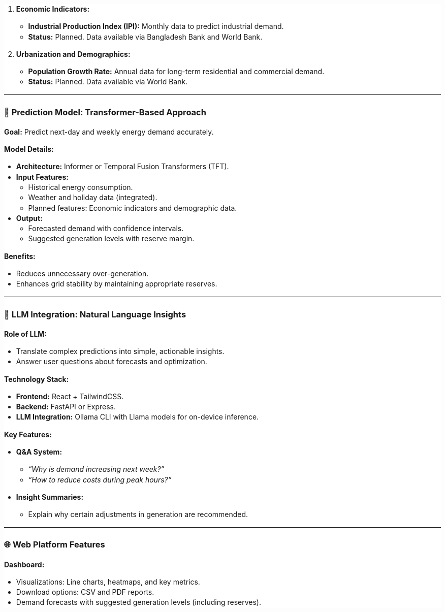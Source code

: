 1. **Economic Indicators:**  
   - **Industrial Production Index (IPI):** Monthly data to predict industrial demand.  
   - **Status:** Planned. Data available via Bangladesh Bank and World Bank.

2. **Urbanization and Demographics:**  
   - **Population Growth Rate:** Annual data for long-term residential and commercial demand.  
   - **Status:** Planned. Data available via World Bank.

---

### 🤖 **Prediction Model: Transformer-Based Approach**

**Goal:** Predict next-day and weekly energy demand accurately.

**Model Details:**
- **Architecture:** Informer or Temporal Fusion Transformers (TFT).  
- **Input Features:**  
   - Historical energy consumption.  
   - Weather and holiday data (integrated).  
   - Planned features: Economic indicators and demographic data.  
- **Output:**  
   - Forecasted demand with confidence intervals.  
   - Suggested generation levels with reserve margin.

**Benefits:**
- Reduces unnecessary over-generation.  
- Enhances grid stability by maintaining appropriate reserves.

---

### 🧠 **LLM Integration: Natural Language Insights**

**Role of LLM:**
- Translate complex predictions into simple, actionable insights.  
- Answer user questions about forecasts and optimization.

**Technology Stack:**
- **Frontend:** React + TailwindCSS.  
- **Backend:** FastAPI or Express.  
- **LLM Integration:** Ollama CLI with Llama models for on-device inference.

**Key Features:**
- **Q&A System:**  
   - *“Why is demand increasing next week?”*  
   - *“How to reduce costs during peak hours?”*  

- **Insight Summaries:**  
   - Explain why certain adjustments in generation are recommended.  

---

### 🌐 **Web Platform Features**

**Dashboard:**
- Visualizations: Line charts, heatmaps, and key metrics.  
- Download options: CSV and PDF reports.  
- Demand forecasts with suggested generation levels (including reserves).  
